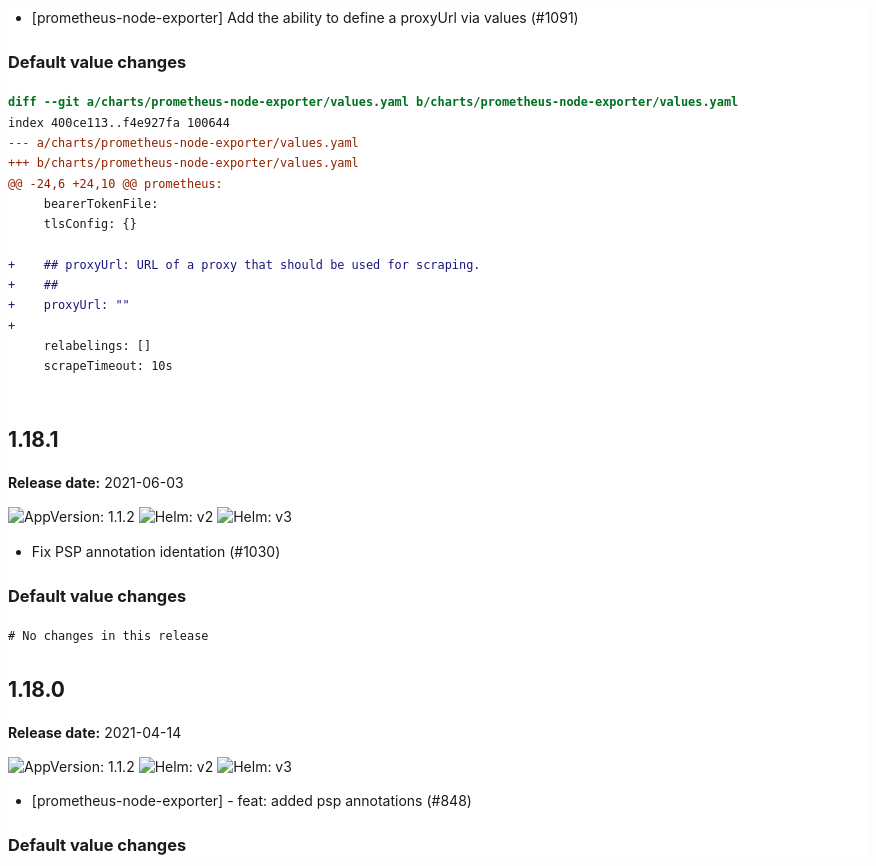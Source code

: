 * [prometheus-node-exporter] Add the ability to define a proxyUrl via values (#1091)

### Default value changes

```diff
diff --git a/charts/prometheus-node-exporter/values.yaml b/charts/prometheus-node-exporter/values.yaml
index 400ce113..f4e927fa 100644
--- a/charts/prometheus-node-exporter/values.yaml
+++ b/charts/prometheus-node-exporter/values.yaml
@@ -24,6 +24,10 @@ prometheus:
     bearerTokenFile:
     tlsConfig: {}
 
+    ## proxyUrl: URL of a proxy that should be used for scraping.
+    ##
+    proxyUrl: ""
+
     relabelings: []
     scrapeTimeout: 10s
 

```

## 1.18.1

**Release date:** 2021-06-03

![AppVersion: 1.1.2](https://img.shields.io/static/v1?label=AppVersion&message=1.1.2&color=success)
![Helm: v2](https://img.shields.io/static/v1?label=Helm&message=v2&color=inactive&logo=helm)
![Helm: v3](https://img.shields.io/static/v1?label=Helm&message=v3&color=informational&logo=helm)

* Fix PSP annotation identation (#1030)

### Default value changes

```diff
# No changes in this release
```

## 1.18.0

**Release date:** 2021-04-14

![AppVersion: 1.1.2](https://img.shields.io/static/v1?label=AppVersion&message=1.1.2&color=success)
![Helm: v2](https://img.shields.io/static/v1?label=Helm&message=v2&color=inactive&logo=helm)
![Helm: v3](https://img.shields.io/static/v1?label=Helm&message=v3&color=informational&logo=helm)

* [prometheus-node-exporter] - feat: added psp annotations (#848)

### Default value changes
